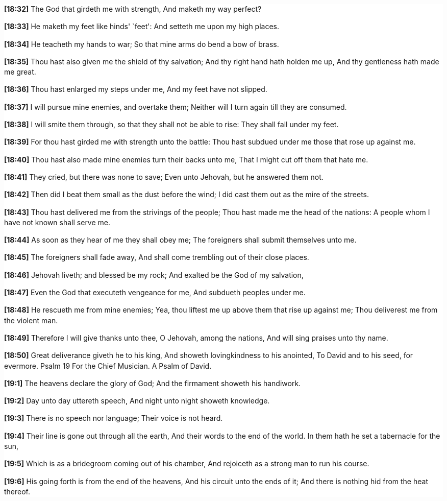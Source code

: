 **[18:32]** The God that girdeth me with strength, And maketh my way perfect?

**[18:33]** He maketh my feet like hinds' \`feet': And setteth me upon my high places.

**[18:34]** He teacheth my hands to war; So that mine arms do bend a bow of brass.

**[18:35]** Thou hast also given me the shield of thy salvation; And thy right hand hath holden me up, And thy gentleness hath made me great.

**[18:36]** Thou hast enlarged my steps under me, And my feet have not slipped.

**[18:37]** I will pursue mine enemies, and overtake them; Neither will I turn again till they are consumed.

**[18:38]** I will smite them through, so that they shall not be able to rise: They shall fall under my feet.

**[18:39]** For thou hast girded me with strength unto the battle: Thou hast subdued under me those that rose up against me.

**[18:40]** Thou hast also made mine enemies turn their backs unto me, That I might cut off them that hate me.

**[18:41]** They cried, but there was none to save; Even unto Jehovah, but he answered them not.

**[18:42]** Then did I beat them small as the dust before the wind; I did cast them out as the mire of the streets.

**[18:43]** Thou hast delivered me from the strivings of the people; Thou hast made me the head of the nations: A people whom I have not known shall serve me.

**[18:44]** As soon as they hear of me they shall obey me; The foreigners shall submit themselves unto me.

**[18:45]** The foreigners shall fade away, And shall come trembling out of their close places.

**[18:46]** Jehovah liveth; and blessed be my rock; And exalted be the God of my salvation,

**[18:47]** Even the God that executeth vengeance for me, And subdueth peoples under me.

**[18:48]** He rescueth me from mine enemies; Yea, thou liftest me up above them that rise up against me; Thou deliverest me from the violent man.

**[18:49]** Therefore I will give thanks unto thee, O Jehovah, among the nations, And will sing praises unto thy name.

**[18:50]** Great deliverance giveth he to his king, And showeth lovingkindness to his anointed, To David and to his seed, for evermore. Psalm 19 For the Chief Musician. A Psalm of David.

**[19:1]** The heavens declare the glory of God; And the firmament showeth his handiwork.

**[19:2]** Day unto day uttereth speech, And night unto night showeth knowledge.

**[19:3]** There is no speech nor language; Their voice is not heard.

**[19:4]** Their line is gone out through all the earth, And their words to the end of the world. In them hath he set a tabernacle for the sun,

**[19:5]** Which is as a bridegroom coming out of his chamber, And rejoiceth as a strong man to run his course.

**[19:6]** His going forth is from the end of the heavens, And his circuit unto the ends of it; And there is nothing hid from the heat thereof.
